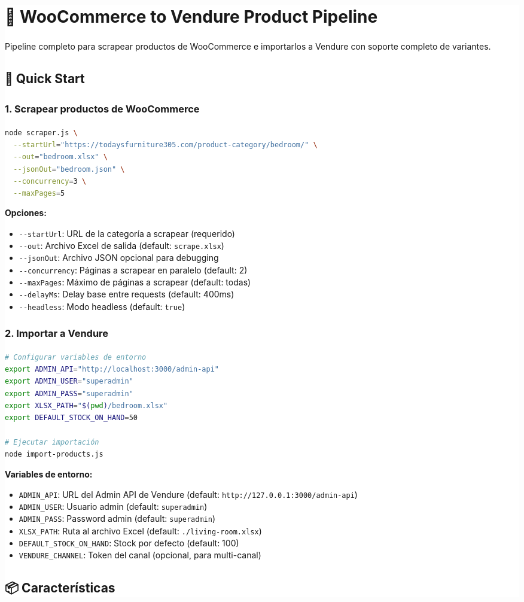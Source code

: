 # 🛒 WooCommerce to Vendure Product Pipeline

Pipeline completo para scrapear productos de WooCommerce e importarlos a Vendure con soporte completo de variantes.

## 🚀 Quick Start

### 1. Scrapear productos de WooCommerce

```bash
node scraper.js \
  --startUrl="https://todaysfurniture305.com/product-category/bedroom/" \
  --out="bedroom.xlsx" \
  --jsonOut="bedroom.json" \
  --concurrency=3 \
  --maxPages=5
```

**Opciones:**
- `--startUrl`: URL de la categoría a scrapear (requerido)
- `--out`: Archivo Excel de salida (default: `scrape.xlsx`)
- `--jsonOut`: Archivo JSON opcional para debugging
- `--concurrency`: Páginas a scrapear en paralelo (default: 2)
- `--maxPages`: Máximo de páginas a scrapear (default: todas)
- `--delayMs`: Delay base entre requests (default: 400ms)
- `--headless`: Modo headless (default: `true`)

### 2. Importar a Vendure

```bash
# Configurar variables de entorno
export ADMIN_API="http://localhost:3000/admin-api"
export ADMIN_USER="superadmin"
export ADMIN_PASS="superadmin"
export XLSX_PATH="$(pwd)/bedroom.xlsx"
export DEFAULT_STOCK_ON_HAND=50

# Ejecutar importación
node import-products.js
```

**Variables de entorno:**
- `ADMIN_API`: URL del Admin API de Vendure (default: `http://127.0.0.1:3000/admin-api`)
- `ADMIN_USER`: Usuario admin (default: `superadmin`)
- `ADMIN_PASS`: Password admin (default: `superadmin`)
- `XLSX_PATH`: Ruta al archivo Excel (default: `./living-room.xlsx`)
- `DEFAULT_STOCK_ON_HAND`: Stock por defecto (default: 100)
- `VENDURE_CHANNEL`: Token del canal (opcional, para multi-canal)

## 📦 Características
